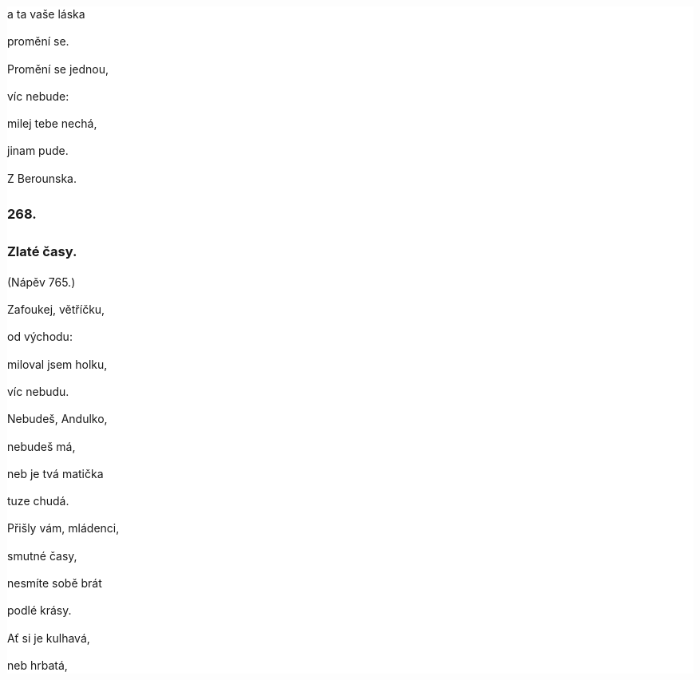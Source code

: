 a ta vaše láska

promění se.

</section>

<section>

Promění se jednou,

víc nebude:

milej tebe nechá,

jinam pude.

Z Berounska.

### 268.

### Zlaté časy.

(Nápěv 765.)

Zafoukej, větříčku,

od východu:

miloval jsem holku,

víc nebudu.

</section>

<section>

Nebudeš, Andulko,

nebudeš má,

neb je tvá matička

tuze chudá.

</section>

<section>

Přišly vám, mládenci,

smutné časy,

nesmíte sobě brát

podlé krásy.

</section>

<section>

Ať si je kulhavá,

neb hrbatá,

